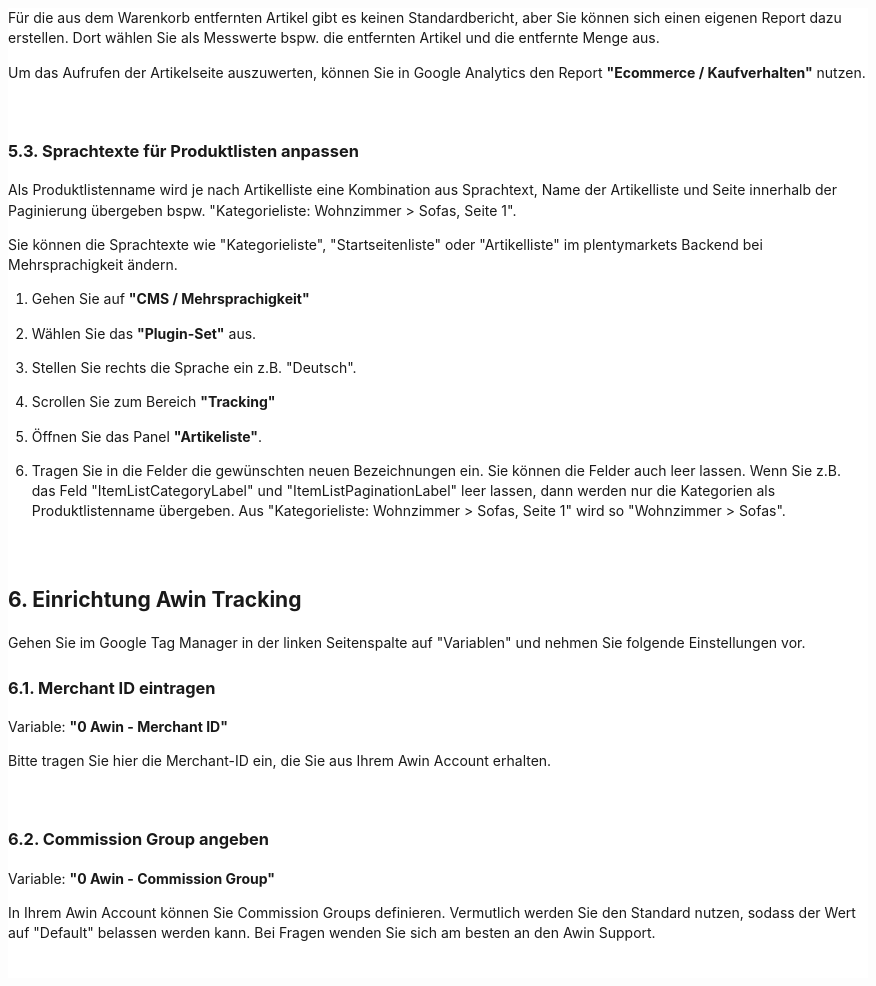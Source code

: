 Für die aus dem Warenkorb entfernten Artikel gibt es keinen Standardbericht, aber Sie können sich einen eigenen Report dazu erstellen. Dort wählen Sie als Messwerte bspw. die entfernten Artikel und die entfernte Menge aus.

Um das Aufrufen der Artikelseite auszuwerten, können Sie in Google Analytics den Report **"Ecommerce / Kaufverhalten"** nutzen.

<br>

### 5.3. Sprachtexte für Produktlisten anpassen

Als Produktlistenname wird je nach Artikelliste eine Kombination aus Sprachtext, Name der Artikelliste und Seite innerhalb der Paginierung übergeben bspw. "Kategorieliste: Wohnzimmer > Sofas, Seite 1".

Sie können die Sprachtexte wie "Kategorieliste", "Startseitenliste" oder "Artikelliste" im plentymarkets Backend bei Mehrsprachigkeit ändern.

1. Gehen Sie auf **"CMS / Mehrsprachigkeit"**

2. Wählen Sie das **"Plugin-Set"** aus.

3. Stellen Sie rechts die Sprache ein z.B. "Deutsch".

4. Scrollen Sie zum Bereich **"Tracking"**

5. Öffnen Sie das Panel **"Artikeliste"**.

6. Tragen Sie in die Felder die gewünschten neuen Bezeichnungen ein. Sie können die Felder auch leer lassen. Wenn Sie z.B. das Feld "ItemListCategoryLabel" und "ItemListPaginationLabel" leer lassen, dann werden nur die Kategorien als Produktlistenname übergeben. Aus "Kategorieliste: Wohnzimmer > Sofas, Seite 1" wird so "Wohnzimmer > Sofas".

<br>

## 6. Einrichtung Awin Tracking

Gehen Sie im Google Tag Manager in der linken Seitenspalte auf "Variablen" und nehmen Sie folgende Einstellungen vor.

### 6.1. Merchant ID eintragen

Variable: **"0 Awin - Merchant ID"**

Bitte tragen Sie hier die Merchant-ID ein, die Sie aus Ihrem Awin Account erhalten.

<br>

### 6.2. Commission Group angeben

Variable: **"0 Awin - Commission Group"**

In Ihrem Awin Account können Sie Commission Groups definieren. Vermutlich werden Sie den Standard nutzen, sodass der Wert auf "Default" belassen werden kann. Bei Fragen wenden Sie sich am besten an den Awin Support.

<br>
